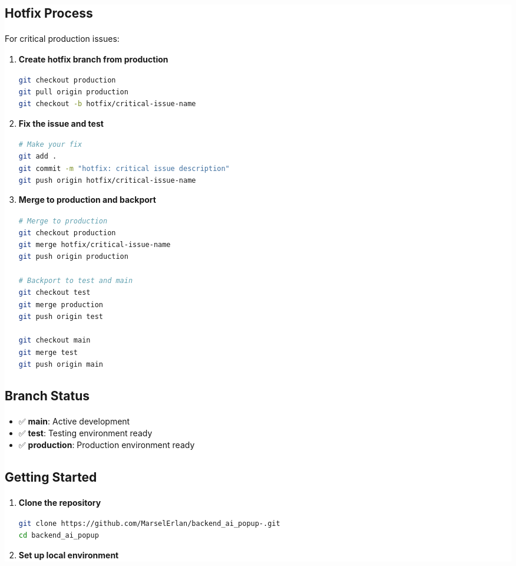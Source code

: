 ## Hotfix Process

For critical production issues:

1. **Create hotfix branch from production**

   ```bash
   git checkout production
   git pull origin production
   git checkout -b hotfix/critical-issue-name
   ```

2. **Fix the issue and test**

   ```bash
   # Make your fix
   git add .
   git commit -m "hotfix: critical issue description"
   git push origin hotfix/critical-issue-name
   ```

3. **Merge to production and backport**

   ```bash
   # Merge to production
   git checkout production
   git merge hotfix/critical-issue-name
   git push origin production

   # Backport to test and main
   git checkout test
   git merge production
   git push origin test

   git checkout main
   git merge test
   git push origin main
   ```

## Branch Status

- ✅ **main**: Active development
- ✅ **test**: Testing environment ready
- ✅ **production**: Production environment ready

## Getting Started

1. **Clone the repository**

   ```bash
   git clone https://github.com/MarselErlan/backend_ai_popup-.git
   cd backend_ai_popup
   ```

2. **Set up local environment**
